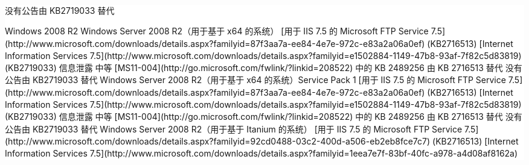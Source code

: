 没有公告由 KB2719033 替代
</td>
</tr>
<tr>
<th colspan="5" style="border:1px solid black;">
Windows 2008 R2
</th>
</tr>
<tr>
<td style="border:1px solid black;">
Windows Server 2008 R2（用于基于 x64 的系统）
</td>
<td style="border:1px solid black;">
[用于 IIS 7.5 的 Microsoft FTP Service 7.5](http://www.microsoft.com/downloads/details.aspx?familyid=87f3aa7a-ee84-4e7e-972c-e83a2a06a0ef)  
(KB2716513)  
[Internet Information Services 7.5](http://www.microsoft.com/downloads/details.aspx?familyid=e1502884-1149-47b8-93af-7f82c5d83819)  
(KB2719033)
</td>
<td style="border:1px solid black;">
信息泄露
</td>
<td style="border:1px solid black;">
中等
</td>
<td style="border:1px solid black;">
[MS11-004](http://go.microsoft.com/fwlink/?linkid=208522) 中的 KB 2489256 由 KB 2716513 替代  
没有公告由 KB2719033 替代
</td>
</tr>
<tr class="alternateRow">
<td style="border:1px solid black;">
Windows Server 2008 R2（用于基于 x64 的系统）Service Pack 1
</td>
<td style="border:1px solid black;">
[用于 IIS 7.5 的 Microsoft FTP Service 7.5](http://www.microsoft.com/downloads/details.aspx?familyid=87f3aa7a-ee84-4e7e-972c-e83a2a06a0ef)  
(KB2716513)  
[Internet Information Services 7.5](http://www.microsoft.com/downloads/details.aspx?familyid=e1502884-1149-47b8-93af-7f82c5d83819)  
(KB2719033)
</td>
<td style="border:1px solid black;">
信息泄露
</td>
<td style="border:1px solid black;">
中等
</td>
<td style="border:1px solid black;">
[MS11-004](http://go.microsoft.com/fwlink/?linkid=208522) 中的 KB 2489256 由 KB 2716513 替代  
没有公告由 KB2719033 替代
</td>
</tr>
<tr>
<td style="border:1px solid black;">
Windows Server 2008 R2（用于基于 Itanium 的系统）
</td>
<td style="border:1px solid black;">
[用于 IIS 7.5 的 Microsoft FTP Service 7.5](http://www.microsoft.com/downloads/details.aspx?familyid=92cd0488-03c2-400d-a506-eb2eb8fce7c7)  
(KB2716513)  
[Internet Information Services 7.5](http://www.microsoft.com/downloads/details.aspx?familyid=1eea7e7f-83bf-40fc-a978-a4d08af8162a)  
